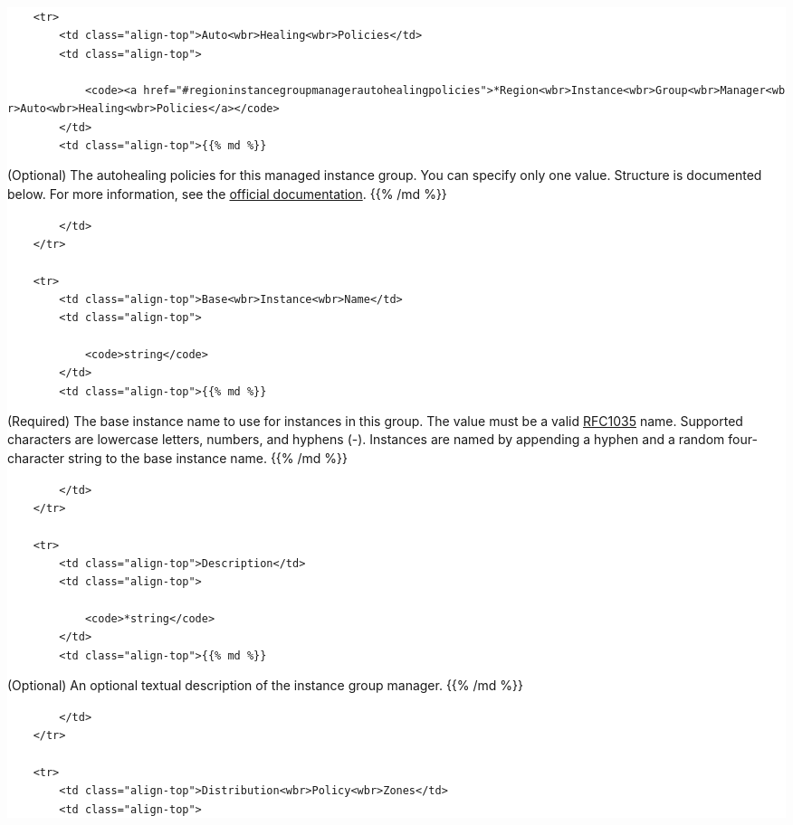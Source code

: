         <tr>
            <td class="align-top">Auto<wbr>Healing<wbr>Policies</td>
            <td class="align-top">
                
                <code><a href="#regioninstancegroupmanagerautohealingpolicies">*Region<wbr>Instance<wbr>Group<wbr>Manager<wbr>Auto<wbr>Healing<wbr>Policies</a></code>
            </td>
            <td class="align-top">{{% md %}} 
 (Optional)
The autohealing policies for this managed instance
group. You can specify only one value. Structure is documented below. For more information, see the [official documentation](https://cloud.google.com/compute/docs/instance-groups/creating-groups-of-managed-instances#monitoring_groups).
 {{% /md %}}

            
            </td>
        </tr>
    
        <tr>
            <td class="align-top">Base<wbr>Instance<wbr>Name</td>
            <td class="align-top">
                
                <code>string</code>
            </td>
            <td class="align-top">{{% md %}} 
 (Required)
The base instance name to use for
instances in this group. The value must be a valid
[RFC1035](https://www.ietf.org/rfc/rfc1035.txt) name. Supported characters
are lowercase letters, numbers, and hyphens (-). Instances are named by
appending a hyphen and a random four-character string to the base instance
name.
 {{% /md %}}

            
            </td>
        </tr>
    
        <tr>
            <td class="align-top">Description</td>
            <td class="align-top">
                
                <code>*string</code>
            </td>
            <td class="align-top">{{% md %}} 
 (Optional)
An optional textual description of the instance
group manager.
 {{% /md %}}

            
            </td>
        </tr>
    
        <tr>
            <td class="align-top">Distribution<wbr>Policy<wbr>Zones</td>
            <td class="align-top">
                